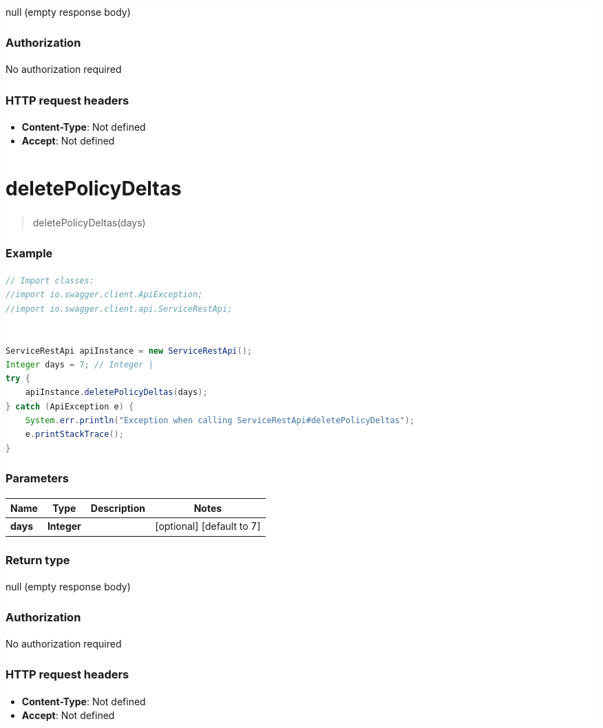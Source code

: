 null (empty response body)

### Authorization

No authorization required

### HTTP request headers

 - **Content-Type**: Not defined
 - **Accept**: Not defined

<a name="deletePolicyDeltas"></a>
# **deletePolicyDeltas**
> deletePolicyDeltas(days)





### Example
```java
// Import classes:
//import io.swagger.client.ApiException;
//import io.swagger.client.api.ServiceRestApi;


ServiceRestApi apiInstance = new ServiceRestApi();
Integer days = 7; // Integer | 
try {
    apiInstance.deletePolicyDeltas(days);
} catch (ApiException e) {
    System.err.println("Exception when calling ServiceRestApi#deletePolicyDeltas");
    e.printStackTrace();
}
```

### Parameters

Name | Type | Description  | Notes
------------- | ------------- | ------------- | -------------
 **days** | **Integer**|  | [optional] [default to 7]

### Return type

null (empty response body)

### Authorization

No authorization required

### HTTP request headers

 - **Content-Type**: Not defined
 - **Accept**: Not defined
